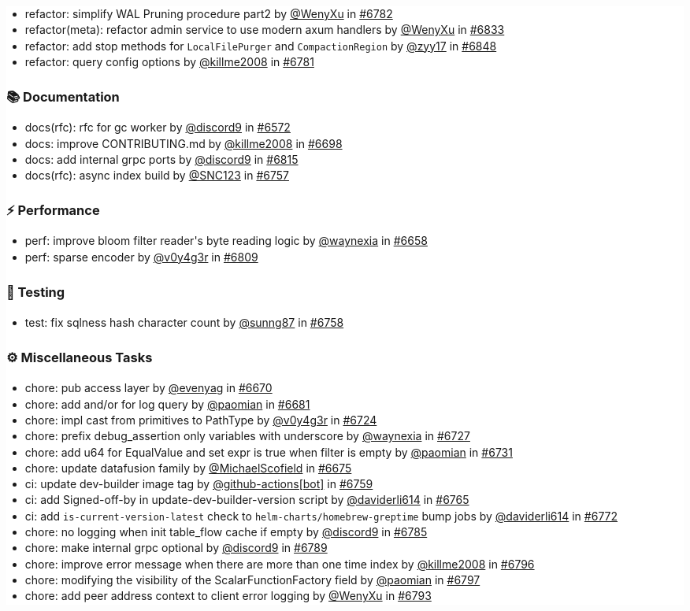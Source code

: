 * refactor: simplify WAL Pruning procedure part2 by [@WenyXu](https://github.com/WenyXu) in [#6782](https://github.com/GreptimeTeam/greptimedb/pull/6782)
* refactor(meta): refactor admin service to use modern axum handlers by [@WenyXu](https://github.com/WenyXu) in [#6833](https://github.com/GreptimeTeam/greptimedb/pull/6833)
* refactor: add stop methods for `LocalFilePurger` and `CompactionRegion` by [@zyy17](https://github.com/zyy17) in [#6848](https://github.com/GreptimeTeam/greptimedb/pull/6848)
* refactor: query config options by [@killme2008](https://github.com/killme2008) in [#6781](https://github.com/GreptimeTeam/greptimedb/pull/6781)

### 📚 Documentation

* docs(rfc): rfc for gc worker by [@discord9](https://github.com/discord9) in [#6572](https://github.com/GreptimeTeam/greptimedb/pull/6572)
* docs: improve CONTRIBUTING.md by [@killme2008](https://github.com/killme2008) in [#6698](https://github.com/GreptimeTeam/greptimedb/pull/6698)
* docs: add internal grpc ports by [@discord9](https://github.com/discord9) in [#6815](https://github.com/GreptimeTeam/greptimedb/pull/6815)
* docs(rfc): async index build by [@SNC123](https://github.com/SNC123) in [#6757](https://github.com/GreptimeTeam/greptimedb/pull/6757)

### ⚡ Performance

* perf: improve bloom filter reader's byte reading logic by [@waynexia](https://github.com/waynexia) in [#6658](https://github.com/GreptimeTeam/greptimedb/pull/6658)
* perf: sparse encoder by [@v0y4g3r](https://github.com/v0y4g3r) in [#6809](https://github.com/GreptimeTeam/greptimedb/pull/6809)

### 🧪 Testing

* test: fix sqlness hash character count by [@sunng87](https://github.com/sunng87) in [#6758](https://github.com/GreptimeTeam/greptimedb/pull/6758)

### ⚙️ Miscellaneous Tasks

* chore: pub access layer by [@evenyag](https://github.com/evenyag) in [#6670](https://github.com/GreptimeTeam/greptimedb/pull/6670)
* chore: add and/or for log query by [@paomian](https://github.com/paomian) in [#6681](https://github.com/GreptimeTeam/greptimedb/pull/6681)
* chore: impl cast from primitives to PathType by [@v0y4g3r](https://github.com/v0y4g3r) in [#6724](https://github.com/GreptimeTeam/greptimedb/pull/6724)
* chore: prefix debug_assertion only variables with underscore by [@waynexia](https://github.com/waynexia) in [#6727](https://github.com/GreptimeTeam/greptimedb/pull/6727)
* chore: add u64 for EqualValue and set expr is true when filter is empty by [@paomian](https://github.com/paomian) in [#6731](https://github.com/GreptimeTeam/greptimedb/pull/6731)
* chore: update datafusion family by [@MichaelScofield](https://github.com/MichaelScofield) in [#6675](https://github.com/GreptimeTeam/greptimedb/pull/6675)
* ci: update dev-builder image tag by [@github-actions[bot]](https://github.com/github-actions[bot]) in [#6759](https://github.com/GreptimeTeam/greptimedb/pull/6759)
* ci: add Signed-off-by in update-dev-builder-version script by [@daviderli614](https://github.com/daviderli614) in [#6765](https://github.com/GreptimeTeam/greptimedb/pull/6765)
* ci: add `is-current-version-latest` check to `helm-charts/homebrew-greptime` bump jobs by [@daviderli614](https://github.com/daviderli614) in [#6772](https://github.com/GreptimeTeam/greptimedb/pull/6772)
* chore: no logging when init table_flow cache if empty by [@discord9](https://github.com/discord9) in [#6785](https://github.com/GreptimeTeam/greptimedb/pull/6785)
* chore: make internal grpc optional by [@discord9](https://github.com/discord9) in [#6789](https://github.com/GreptimeTeam/greptimedb/pull/6789)
* chore: improve error message when there are more than one time index by [@killme2008](https://github.com/killme2008) in [#6796](https://github.com/GreptimeTeam/greptimedb/pull/6796)
* chore: modifying the visibility of the ScalarFunctionFactory field by [@paomian](https://github.com/paomian) in [#6797](https://github.com/GreptimeTeam/greptimedb/pull/6797)
* chore: add peer address context to client error logging by [@WenyXu](https://github.com/WenyXu) in [#6793](https://github.com/GreptimeTeam/greptimedb/pull/6793)